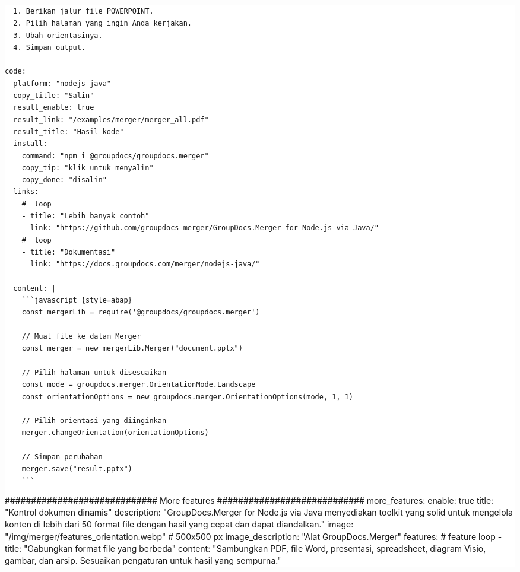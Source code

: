       1. Berikan jalur file POWERPOINT.
      2. Pilih halaman yang ingin Anda kerjakan.
      3. Ubah orientasinya.
      4. Simpan output.
   
    code:
      platform: "nodejs-java"
      copy_title: "Salin"
      result_enable: true
      result_link: "/examples/merger/merger_all.pdf"
      result_title: "Hasil kode"
      install:
        command: "npm i @groupdocs/groupdocs.merger"
        copy_tip: "klik untuk menyalin"
        copy_done: "disalin"
      links:
        #  loop
        - title: "Lebih banyak contoh"
          link: "https://github.com/groupdocs-merger/GroupDocs.Merger-for-Node.js-via-Java/"
        #  loop
        - title: "Dokumentasi"
          link: "https://docs.groupdocs.com/merger/nodejs-java/"
          
      content: |
        ```javascript {style=abap}
        const mergerLib = require('@groupdocs/groupdocs.merger')

        // Muat file ke dalam Merger
        const merger = new mergerLib.Merger("document.pptx")

        // Pilih halaman untuk disesuaikan
        const mode = groupdocs.merger.OrientationMode.Landscape
        const orientationOptions = new groupdocs.merger.OrientationOptions(mode, 1, 1)

        // Pilih orientasi yang diinginkan
        merger.changeOrientation(orientationOptions)

        // Simpan perubahan
        merger.save("result.pptx")
        ```            

############################# More features ############################
more_features:
  enable: true
  title: "Kontrol dokumen dinamis"
  description: "GroupDocs.Merger for Node.js via Java menyediakan toolkit yang solid untuk mengelola konten di lebih dari 50 format file dengan hasil yang cepat dan dapat diandalkan."
  image: "/img/merger/features_orientation.webp" # 500x500 px
  image_description: "Alat GroupDocs.Merger"
  features:
    # feature loop
    - title: "Gabungkan format file yang berbeda"
      content: "Sambungkan PDF, file Word, presentasi, spreadsheet, diagram Visio, gambar, dan arsip. Sesuaikan pengaturan untuk hasil yang sempurna."
